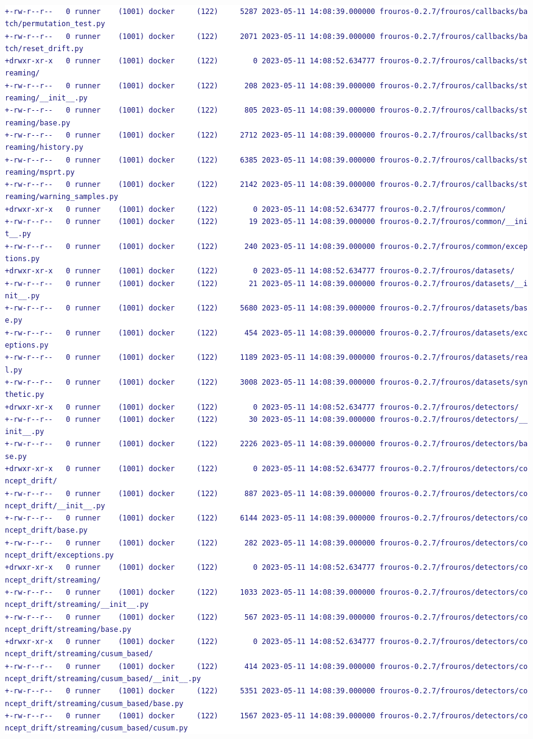 ```diff
+-rw-r--r--   0 runner    (1001) docker     (122)     5287 2023-05-11 14:08:39.000000 frouros-0.2.7/frouros/callbacks/batch/permutation_test.py
+-rw-r--r--   0 runner    (1001) docker     (122)     2071 2023-05-11 14:08:39.000000 frouros-0.2.7/frouros/callbacks/batch/reset_drift.py
+drwxr-xr-x   0 runner    (1001) docker     (122)        0 2023-05-11 14:08:52.634777 frouros-0.2.7/frouros/callbacks/streaming/
+-rw-r--r--   0 runner    (1001) docker     (122)      208 2023-05-11 14:08:39.000000 frouros-0.2.7/frouros/callbacks/streaming/__init__.py
+-rw-r--r--   0 runner    (1001) docker     (122)      805 2023-05-11 14:08:39.000000 frouros-0.2.7/frouros/callbacks/streaming/base.py
+-rw-r--r--   0 runner    (1001) docker     (122)     2712 2023-05-11 14:08:39.000000 frouros-0.2.7/frouros/callbacks/streaming/history.py
+-rw-r--r--   0 runner    (1001) docker     (122)     6385 2023-05-11 14:08:39.000000 frouros-0.2.7/frouros/callbacks/streaming/msprt.py
+-rw-r--r--   0 runner    (1001) docker     (122)     2142 2023-05-11 14:08:39.000000 frouros-0.2.7/frouros/callbacks/streaming/warning_samples.py
+drwxr-xr-x   0 runner    (1001) docker     (122)        0 2023-05-11 14:08:52.634777 frouros-0.2.7/frouros/common/
+-rw-r--r--   0 runner    (1001) docker     (122)       19 2023-05-11 14:08:39.000000 frouros-0.2.7/frouros/common/__init__.py
+-rw-r--r--   0 runner    (1001) docker     (122)      240 2023-05-11 14:08:39.000000 frouros-0.2.7/frouros/common/exceptions.py
+drwxr-xr-x   0 runner    (1001) docker     (122)        0 2023-05-11 14:08:52.634777 frouros-0.2.7/frouros/datasets/
+-rw-r--r--   0 runner    (1001) docker     (122)       21 2023-05-11 14:08:39.000000 frouros-0.2.7/frouros/datasets/__init__.py
+-rw-r--r--   0 runner    (1001) docker     (122)     5680 2023-05-11 14:08:39.000000 frouros-0.2.7/frouros/datasets/base.py
+-rw-r--r--   0 runner    (1001) docker     (122)      454 2023-05-11 14:08:39.000000 frouros-0.2.7/frouros/datasets/exceptions.py
+-rw-r--r--   0 runner    (1001) docker     (122)     1189 2023-05-11 14:08:39.000000 frouros-0.2.7/frouros/datasets/real.py
+-rw-r--r--   0 runner    (1001) docker     (122)     3008 2023-05-11 14:08:39.000000 frouros-0.2.7/frouros/datasets/synthetic.py
+drwxr-xr-x   0 runner    (1001) docker     (122)        0 2023-05-11 14:08:52.634777 frouros-0.2.7/frouros/detectors/
+-rw-r--r--   0 runner    (1001) docker     (122)       30 2023-05-11 14:08:39.000000 frouros-0.2.7/frouros/detectors/__init__.py
+-rw-r--r--   0 runner    (1001) docker     (122)     2226 2023-05-11 14:08:39.000000 frouros-0.2.7/frouros/detectors/base.py
+drwxr-xr-x   0 runner    (1001) docker     (122)        0 2023-05-11 14:08:52.634777 frouros-0.2.7/frouros/detectors/concept_drift/
+-rw-r--r--   0 runner    (1001) docker     (122)      887 2023-05-11 14:08:39.000000 frouros-0.2.7/frouros/detectors/concept_drift/__init__.py
+-rw-r--r--   0 runner    (1001) docker     (122)     6144 2023-05-11 14:08:39.000000 frouros-0.2.7/frouros/detectors/concept_drift/base.py
+-rw-r--r--   0 runner    (1001) docker     (122)      282 2023-05-11 14:08:39.000000 frouros-0.2.7/frouros/detectors/concept_drift/exceptions.py
+drwxr-xr-x   0 runner    (1001) docker     (122)        0 2023-05-11 14:08:52.634777 frouros-0.2.7/frouros/detectors/concept_drift/streaming/
+-rw-r--r--   0 runner    (1001) docker     (122)     1033 2023-05-11 14:08:39.000000 frouros-0.2.7/frouros/detectors/concept_drift/streaming/__init__.py
+-rw-r--r--   0 runner    (1001) docker     (122)      567 2023-05-11 14:08:39.000000 frouros-0.2.7/frouros/detectors/concept_drift/streaming/base.py
+drwxr-xr-x   0 runner    (1001) docker     (122)        0 2023-05-11 14:08:52.634777 frouros-0.2.7/frouros/detectors/concept_drift/streaming/cusum_based/
+-rw-r--r--   0 runner    (1001) docker     (122)      414 2023-05-11 14:08:39.000000 frouros-0.2.7/frouros/detectors/concept_drift/streaming/cusum_based/__init__.py
+-rw-r--r--   0 runner    (1001) docker     (122)     5351 2023-05-11 14:08:39.000000 frouros-0.2.7/frouros/detectors/concept_drift/streaming/cusum_based/base.py
+-rw-r--r--   0 runner    (1001) docker     (122)     1567 2023-05-11 14:08:39.000000 frouros-0.2.7/frouros/detectors/concept_drift/streaming/cusum_based/cusum.py
```